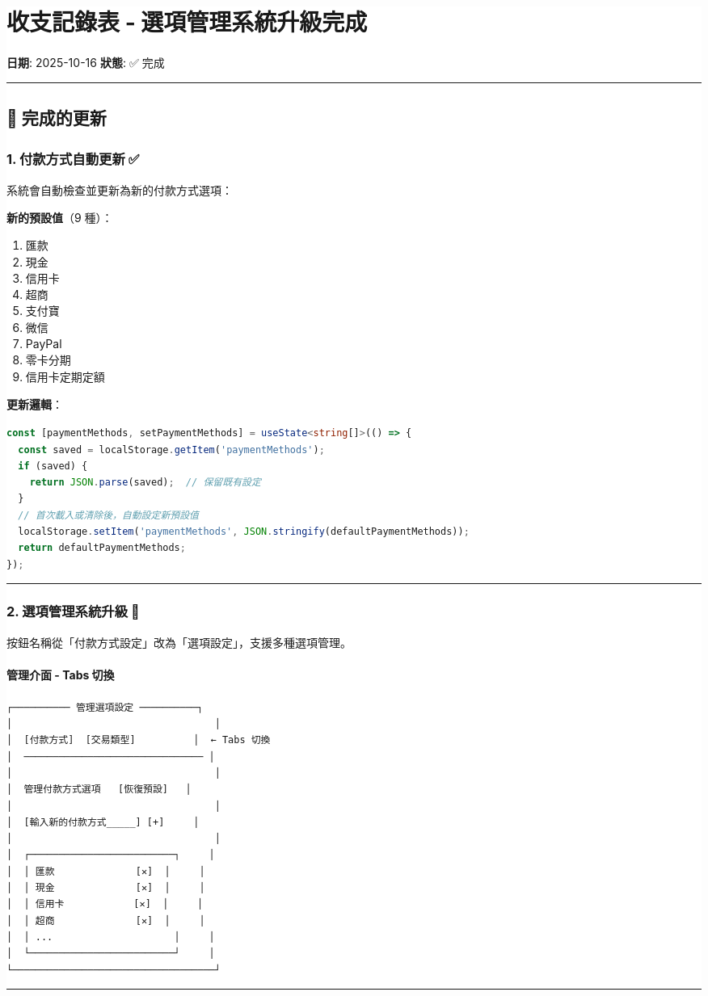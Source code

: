 # 收支記錄表 - 選項管理系統升級完成

**日期**: 2025-10-16
**狀態**: ✅ 完成

---

## 🎯 完成的更新

### 1. **付款方式自動更新** ✅

系統會自動檢查並更新為新的付款方式選項：

**新的預設值**（9 種）：
1. 匯款
2. 現金
3. 信用卡
4. 超商
5. 支付寶
6. 微信
7. PayPal
8. 零卡分期
9. 信用卡定期定額

**更新邏輯**：
```typescript
const [paymentMethods, setPaymentMethods] = useState<string[]>(() => {
  const saved = localStorage.getItem('paymentMethods');
  if (saved) {
    return JSON.parse(saved);  // 保留既有設定
  }
  // 首次載入或清除後，自動設定新預設值
  localStorage.setItem('paymentMethods', JSON.stringify(defaultPaymentMethods));
  return defaultPaymentMethods;
});
```

---

### 2. **選項管理系統升級** 🚀

按鈕名稱從「付款方式設定」改為「選項設定」，支援多種選項管理。

#### **管理介面 - Tabs 切換**

```
┌────────── 管理選項設定 ──────────┐
│                                   │
│  [付款方式]  [交易類型]          │  ← Tabs 切換
│  ─────────────────────────────── │
│                                   │
│  管理付款方式選項   [恢復預設]   │
│                                   │
│  [輸入新的付款方式_____] [+]     │
│                                   │
│  ┌─────────────────────────┐     │
│  │ 匯款              [✕]  │     │
│  │ 現金              [✕]  │     │
│  │ 信用卡            [✕]  │     │
│  │ 超商              [✕]  │     │
│  │ ...                     │     │
│  └─────────────────────────┘     │
└───────────────────────────────────┘
```

---